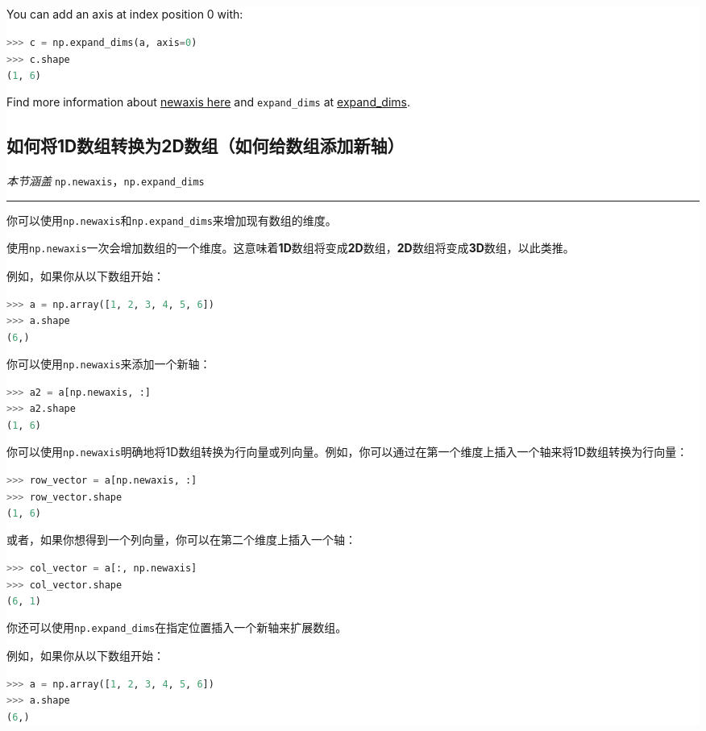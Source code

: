 You can add an axis at index position 0 with:

```python
>>> c = np.expand_dims(a, axis=0)
>>> c.shape
(1, 6)
```

Find more information about [newaxis here](https://numpy.org/devdocs/reference/routines.indexing.html#arrays-indexing) and `expand_dims` at [expand_dims](https://numpy.org/devdocs/reference/generated/numpy.expand_dims.html#numpy.expand_dims).

## 如何将1D数组转换为2D数组（如何给数组添加新轴）

*本节涵盖* `np.newaxis`，`np.expand_dims`

------------------------------------------------------------------------

你可以使用`np.newaxis`和`np.expand_dims`来增加现有数组的维度。

使用`np.newaxis`一次会增加数组的一个维度。这意味着**1D**数组将变成**2D**数组，**2D**数组将变成**3D**数组，以此类推。

例如，如果你从以下数组开始：

```python
>>> a = np.array([1, 2, 3, 4, 5, 6])
>>> a.shape
(6,)
```

你可以使用`np.newaxis`来添加一个新轴：

```python
>>> a2 = a[np.newaxis, :]
>>> a2.shape
(1, 6)
```

你可以使用`np.newaxis`明确地将1D数组转换为行向量或列向量。例如，你可以通过在第一个维度上插入一个轴来将1D数组转换为行向量：

```python
>>> row_vector = a[np.newaxis, :]
>>> row_vector.shape
(1, 6)
```

或者，如果你想得到一个列向量，你可以在第二个维度上插入一个轴：

```python
>>> col_vector = a[:, np.newaxis]
>>> col_vector.shape
(6, 1)
```

你还可以使用`np.expand_dims`在指定位置插入一个新轴来扩展数组。

例如，如果你从以下数组开始：

```python
>>> a = np.array([1, 2, 3, 4, 5, 6])
>>> a.shape
(6,)
```
